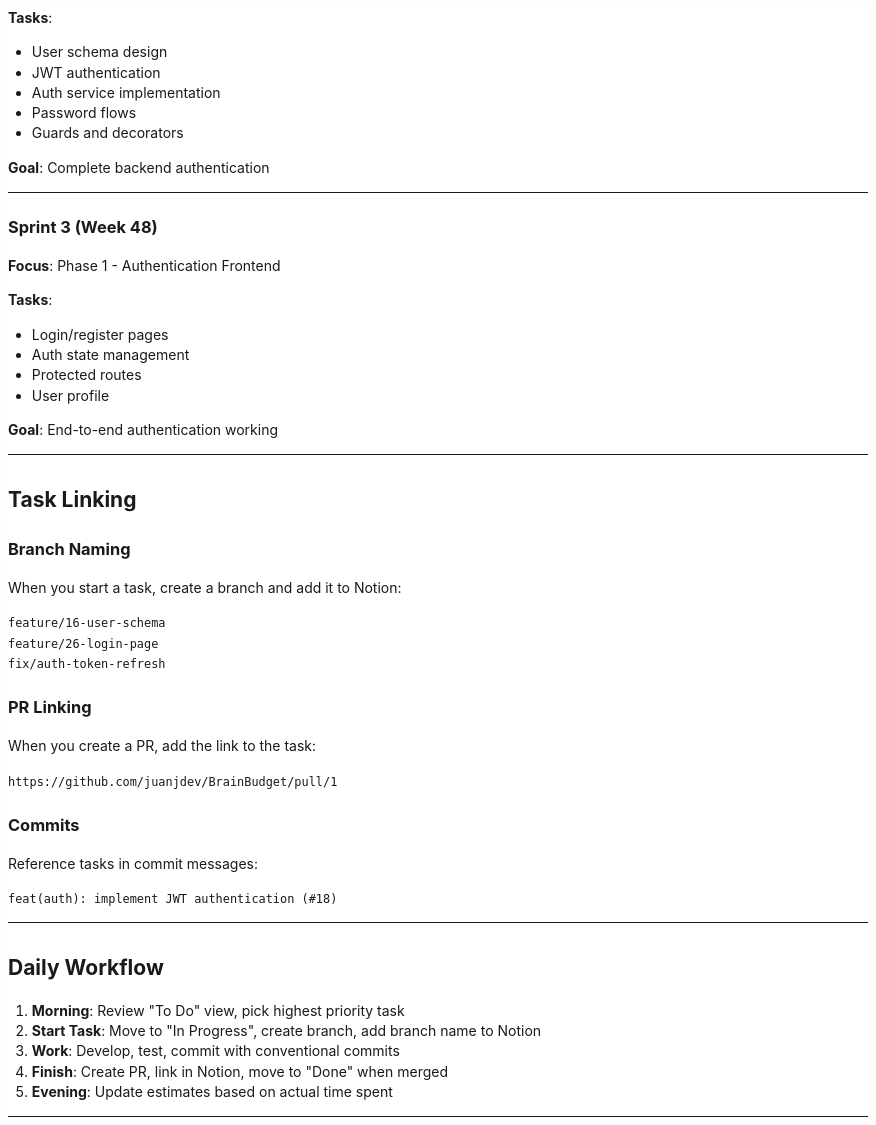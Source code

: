 **Tasks**:
- User schema design
- JWT authentication
- Auth service implementation
- Password flows
- Guards and decorators

**Goal**: Complete backend authentication

---

### Sprint 3 (Week 48)
**Focus**: Phase 1 - Authentication Frontend

**Tasks**:
- Login/register pages
- Auth state management
- Protected routes
- User profile

**Goal**: End-to-end authentication working

---

## Task Linking

### Branch Naming
When you start a task, create a branch and add it to Notion:
```
feature/16-user-schema
feature/26-login-page
fix/auth-token-refresh
```

### PR Linking
When you create a PR, add the link to the task:
```
https://github.com/juanjdev/BrainBudget/pull/1
```

### Commits
Reference tasks in commit messages:
```
feat(auth): implement JWT authentication (#18)
```

---

## Daily Workflow

1. **Morning**: Review "To Do" view, pick highest priority task
2. **Start Task**: Move to "In Progress", create branch, add branch name to Notion
3. **Work**: Develop, test, commit with conventional commits
4. **Finish**: Create PR, link in Notion, move to "Done" when merged
5. **Evening**: Update estimates based on actual time spent

---
